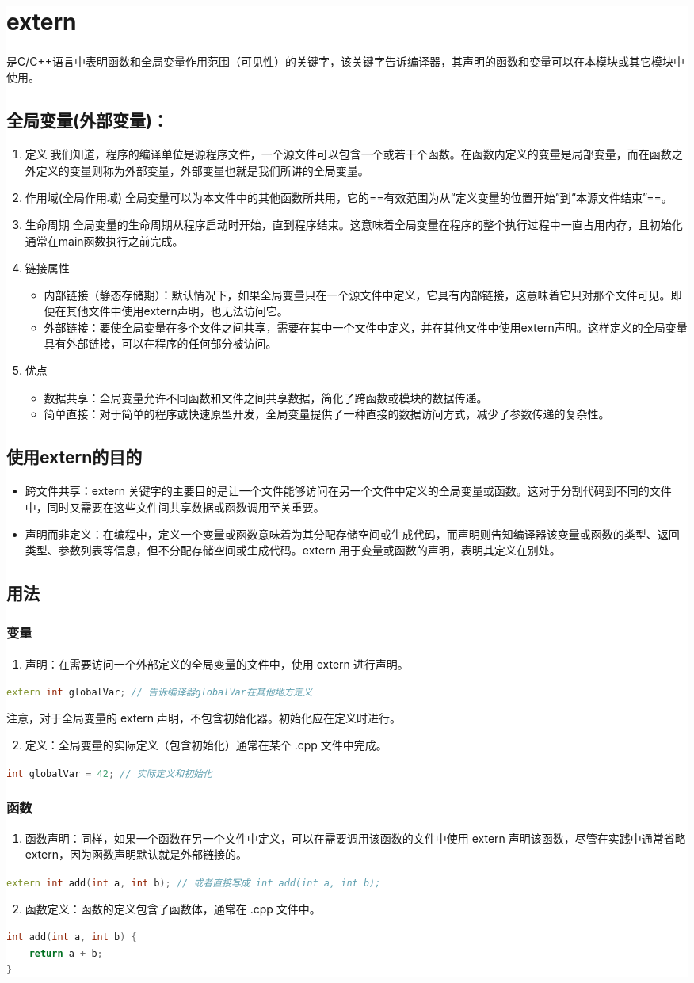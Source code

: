 # extern
是C/C++语言中表明函数和全局变量作用范围（可见性）的关键字，该关键字告诉编译器，其声明的函数和变量可以在本模块或其它模块中使用。

## 全局变量(外部变量)：
1. 定义
我们知道，程序的编译单位是源程序文件，一个源文件可以包含一个或若干个函数。在函数内定义的变量是局部变量，而在函数之外定义的变量则称为外部变量，外部变量也就是我们所讲的全局变量。

2. 作用域(全局作用域)
全局变量可以为本文件中的其他函数所共用，它的==有效范围为从“定义变量的位置开始”到“本源文件结束”==。

3. 生命周期
全局变量的生命周期从程序启动时开始，直到程序结束。这意味着全局变量在程序的整个执行过程中一直占用内存，且初始化通常在main函数执行之前完成。

4. 链接属性
   - 内部链接（静态存储期）：默认情况下，如果全局变量只在一个源文件中定义，它具有内部链接，这意味着它只对那个文件可见。即便在其他文件中使用extern声明，也无法访问它。
   - 外部链接：要使全局变量在多个文件之间共享，需要在其中一个文件中定义，并在其他文件中使用extern声明。这样定义的全局变量具有外部链接，可以在程序的任何部分被访问。

5. 优点
   - 数据共享：全局变量允许不同函数和文件之间共享数据，简化了跨函数或模块的数据传递。
   - 简单直接：对于简单的程序或快速原型开发，全局变量提供了一种直接的数据访问方式，减少了参数传递的复杂性。

## 使用extern的目的
- 跨文件共享：extern 关键字的主要目的是让一个文件能够访问在另一个文件中定义的全局变量或函数。这对于分割代码到不同的文件中，同时又需要在这些文件间共享数据或函数调用至关重要。

- 声明而非定义：在编程中，定义一个变量或函数意味着为其分配存储空间或生成代码，而声明则告知编译器该变量或函数的类型、返回类型、参数列表等信息，但不分配存储空间或生成代码。extern 用于变量或函数的声明，表明其定义在别处。

## 用法
### 变量
1. 声明：在需要访问一个外部定义的全局变量的文件中，使用 extern 进行声明。
```cpp
extern int globalVar; // 告诉编译器globalVar在其他地方定义
```
注意，对于全局变量的 extern 声明，不包含初始化器。初始化应在定义时进行。

2. 定义：全局变量的实际定义（包含初始化）通常在某个 .cpp 文件中完成。
```cpp
int globalVar = 42; // 实际定义和初始化
```

### 函数
1. 函数声明：同样，如果一个函数在另一个文件中定义，可以在需要调用该函数的文件中使用 extern 声明该函数，尽管在实践中通常省略 extern，因为函数声明默认就是外部链接的。
```cpp
extern int add(int a, int b); // 或者直接写成 int add(int a, int b);
```

2. 函数定义：函数的定义包含了函数体，通常在 .cpp 文件中。
```cpp
int add(int a, int b) {
    return a + b;
}
```
